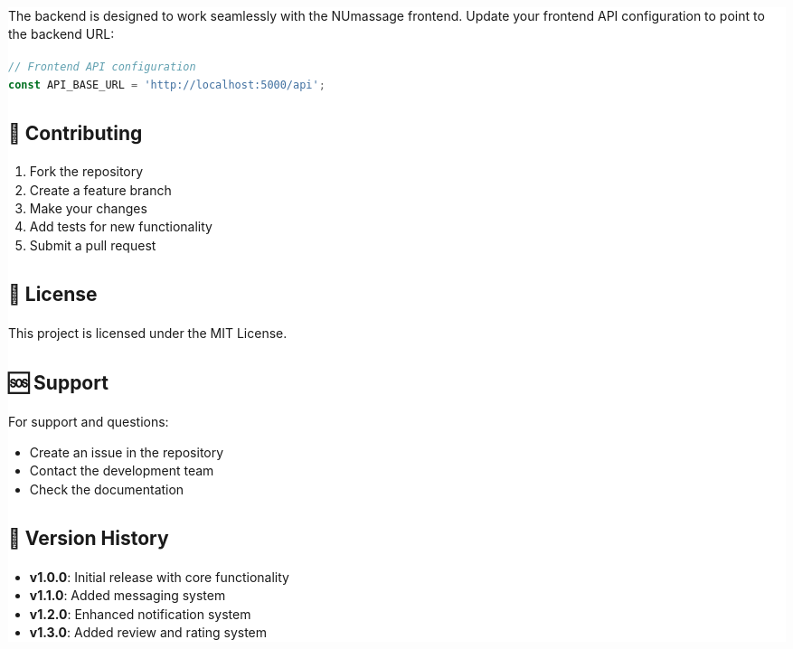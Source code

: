 The backend is designed to work seamlessly with the NUmassage frontend. Update your frontend API configuration to point to the backend URL:

```javascript
// Frontend API configuration
const API_BASE_URL = 'http://localhost:5000/api';
```

## 🤝 Contributing

1. Fork the repository
2. Create a feature branch
3. Make your changes
4. Add tests for new functionality
5. Submit a pull request

## 📄 License

This project is licensed under the MIT License.

## 🆘 Support

For support and questions:
- Create an issue in the repository
- Contact the development team
- Check the documentation

## 🔄 Version History

- **v1.0.0**: Initial release with core functionality
- **v1.1.0**: Added messaging system
- **v1.2.0**: Enhanced notification system
- **v1.3.0**: Added review and rating system
